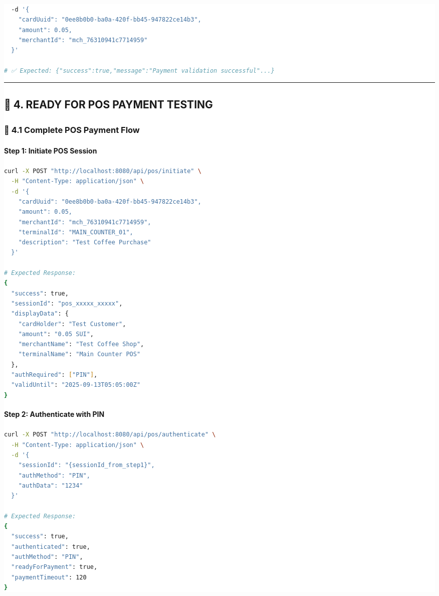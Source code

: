 ```bash
  -d '{
    "cardUuid": "0ee8b0b0-ba0a-420f-bb45-947822ce14b3",
    "amount": 0.05,
    "merchantId": "mch_76310941c7714959"
  }'

# ✅ Expected: {"success":true,"message":"Payment validation successful"...}
```

---

## 🎯 4. READY FOR POS PAYMENT TESTING

### 🚀 **4.1 Complete POS Payment Flow**

#### **Step 1: Initiate POS Session**
```bash
curl -X POST "http://localhost:8080/api/pos/initiate" \
  -H "Content-Type: application/json" \
  -d '{
    "cardUuid": "0ee8b0b0-ba0a-420f-bb45-947822ce14b3",
    "amount": 0.05,
    "merchantId": "mch_76310941c7714959",
    "terminalId": "MAIN_COUNTER_01",
    "description": "Test Coffee Purchase"
  }'

# Expected Response:
{
  "success": true,
  "sessionId": "pos_xxxxx_xxxxx",
  "displayData": {
    "cardHolder": "Test Customer",
    "amount": "0.05 SUI",
    "merchantName": "Test Coffee Shop",
    "terminalName": "Main Counter POS"
  },
  "authRequired": ["PIN"],
  "validUntil": "2025-09-13T05:05:00Z"
}
```

#### **Step 2: Authenticate with PIN**
```bash
curl -X POST "http://localhost:8080/api/pos/authenticate" \
  -H "Content-Type: application/json" \
  -d '{
    "sessionId": "{sessionId_from_step1}",
    "authMethod": "PIN",
    "authData": "1234"
  }'

# Expected Response:
{
  "success": true,
  "authenticated": true,
  "authMethod": "PIN",
  "readyForPayment": true,
  "paymentTimeout": 120
}
```
